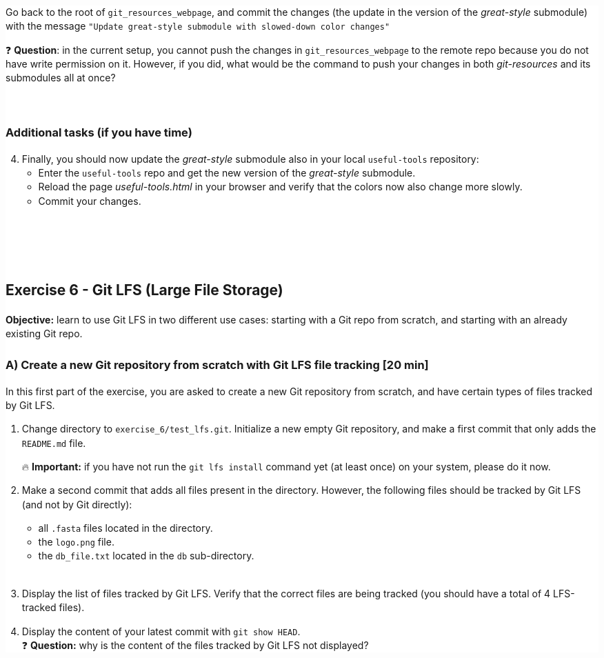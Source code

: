    Go back to the root of `git_resources_webpage`, and commit the changes (the
   update in the version of the *great-style* submodule) with the message
   `"Update great-style submodule with slowed-down color changes"`  

   :question:
   **Question**: in the current setup, you cannot push the changes in
   `git_resources_webpage` to the remote repo because you do not have write
   permission on it. However, if you did, what would be the command to push
   your changes in both *git-resources* and its submodules all at once?

<br>

### Additional tasks (if you have time)

4. Finally, you should now update the *great-style* submodule also in your
   local `useful-tools` repository:
    * Enter the `useful-tools` repo and get the new version of the
      *great-style* submodule.
    * Reload the page *useful-tools.html* in your browser and verify that the
      colors now also change more slowly.
    * Commit your changes.


<br>
<br>
<br>


## Exercise 6 - Git LFS (Large File Storage)
**Objective:** learn to use Git LFS in two different use cases: starting with a Git repo from
scratch, and starting with an already existing Git repo.

### A) Create a new Git repository from scratch with Git LFS file tracking [20 min]
In this first part of the exercise, you are asked to create a new Git repository from scratch,
and have certain types of files tracked by Git LFS.

1. Change directory to `exercise_6/test_lfs.git`. Initialize a new empty Git repository, and make
   a first commit that only adds the `README.md` file.

   :fire:
   **Important:** if you have not run the `git lfs install` command yet (at
   least once) on your system, please do it now.

2. Make a second commit that adds all files present in the directory. However, the following files
   should be tracked by Git LFS (and not by Git directly):
    * all `.fasta` files located in the directory.
    * the `logo.png` file.
    * the `db_file.txt` located in the `db` sub-directory.
   <br>

3. Display the list of files tracked by Git LFS. Verify that the correct files are being tracked
   (you should have a total of 4 LFS-tracked files).

4. Display the content of your latest commit with `git show HEAD`.  
   :question:
   **Question:** why is the content of the files tracked by Git LFS not displayed?
